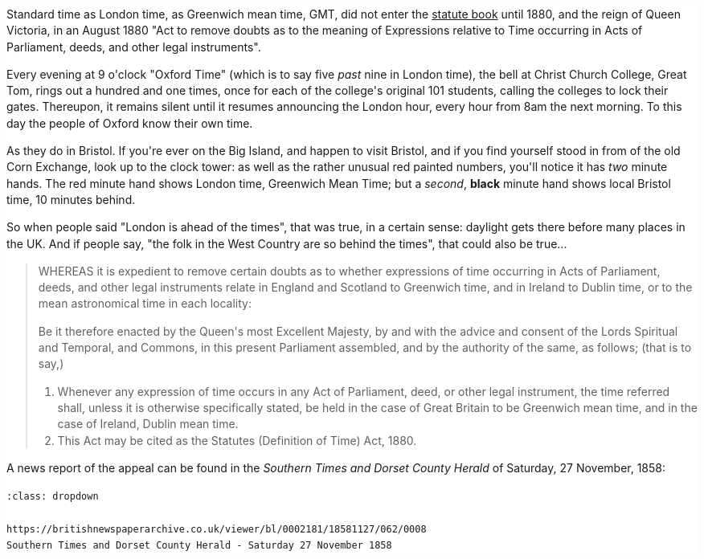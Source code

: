Standard time as London time, as Greenwich mean time, GMT, did not enter the [statute book](http://statutes.org.uk/site/the-statutes/nineteenth-century/1880-43-44-victoria-c-9-definition-of-time-act/) until 1880, and the reign of Queen Victoria, in an August 1880 "Act to remove doubts as to the meaning of Expressions relative to Time occurring in Acts of Parliament, deeds, and other legal instruments".

Every evening at 9 o'clock "Oxford Time" (which is to say five *past* nine in London time), the bell at Christ Church College, Great Tom, rings out a hundred and one times, once for each of the college's original 101 students, calling the colleges to lock their gates. Thereupon, it remains silent until it resumes announcing the London hour, every hour from 8am the next morning. To this day the people of Oxford know their own time.

As they do in Bristol. If you're ever on the Big Island, and happen to visit Bristol, and if you find yourself stood in from of the old Corn Exchange, look up to the clock tower: as well as the rather unusual red painted numbers, you'll notice it has *two* minute hands. The red minute hand shows London time, Greenwich Mean Time; but a *second*, __black__ minute hand shows local Bristol time, 10 minutes behind.

So when people said "London is ahead of the times", that was true, in a certain sense: daylight gets there before many places in the UK. And if people say, "the folk in the West Country are so behind the times", that could also be true...

> WHEREAS it is expedient to remove certain doubts as to whether expressions of time occurring in Acts of Parliament, deeds, and other legal instruments relate in England and Scotland to Greenwich time, and in Ireland to Dublin time, or to the mean astronomical time in each locality:
> 
> Be it therefore enacted by the Queen's most Excellent Majesty, by and with the advice and consent of the Lords Spiritual and Temporal, and Commons, in this present Parliament assembled, and by the authority of the same, as follows; (that is to say,)
> 
> 1. Whenever any expression of time occurs in any Act of Parliament, deed, or other legal instrument, the time referred shall, unless it is otherwise specifically stated, be held in the case of Great Britain to be Greenwich mean time, and in the case of Ireland, Dublin mean time.
> 2. This Act may be cited as the Statutes (Definition of Time) Act, 1880.
  
A news report of the appeal can be found in the *Southern Times and Dorset County Herald* of Saturday, 27 November, 1858:

```{admonition} Puncutuality in Law Courts, November, 1858
:class: dropdown

https://britishnewspaperarchive.co.uk/viewer/bl/0002181/18581127/062/0008
Southern Times and Dorset County Herald - Saturday 27 November 1858

```